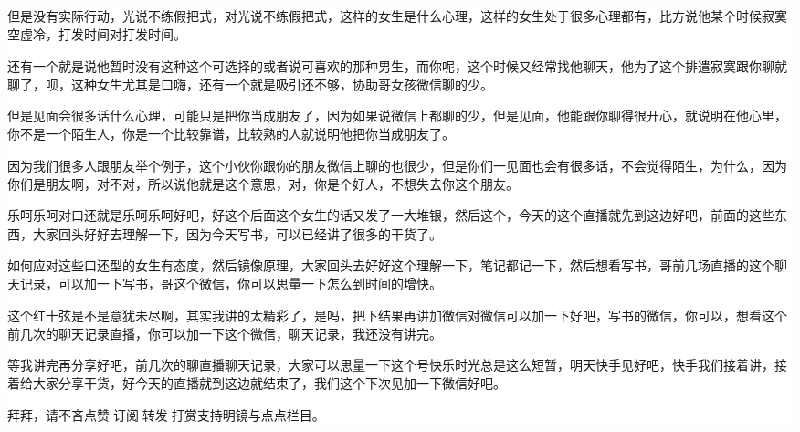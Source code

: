 但是没有实际行动，光说不练假把式，对光说不练假把式，这样的女生是什么心理，这样的女生处于很多心理都有，比方说他某个时候寂寞空虚冷，打发时间对打发时间。

还有一个就是说他暂时没有这种这个可选择的或者说可喜欢的那种男生，而你呢，这个时候又经常找他聊天，他为了这个排遣寂寞跟你聊就聊了，呗，这种女生尤其是口嗨，还有一个就是吸引还不够，协助哥女孩微信聊的少。

但是见面会很多话什么心理，可能只是把你当成朋友了，因为如果说微信上都聊的少，但是见面，他能跟你聊得很开心，就说明在他心里，你不是一个陌生人，你是一个比较靠谱，比较熟的人就说明他把你当成朋友了。

因为我们很多人跟朋友举个例子，这个小伙你跟你的朋友微信上聊的也很少，但是你们一见面也会有很多话，不会觉得陌生，为什么，因为你们是朋友啊，对不对，所以说他就是这个意思，对，你是个好人，不想失去你这个朋友。

乐呵乐呵对口还就是乐呵乐呵好吧，好这个后面这个女生的话又发了一大堆银，然后这个，今天的这个直播就先到这边好吧，前面的这些东西，大家回头好好去理解一下，因为今天写书，可以已经讲了很多的干货了。

如何应对这些口还型的女生有态度，然后镜像原理，大家回头去好好这个理解一下，笔记都记一下，然后想看写书，哥前几场直播的这个聊天记录，可以加一下写书，哥这个微信，你可以思量一下怎么到时间的增快。

这个红十弦是不是意犹未尽啊，其实我讲的太精彩了，是吗，把下结果再讲加微信对微信可以加一下好吧，写书的微信，你可以，想看这个前几次的聊天记录直播，你可以加一下这个微信，聊天记录，我还没有讲完。

等我讲完再分享好吧，前几次的聊直播聊天记录，大家可以思量一下这个号快乐时光总是这么短暂，明天快手见好吧，快手我们接着讲，接着给大家分享干货，好今天的直播就到这边就结束了，我们这个下次见加一下微信好吧。

拜拜，请不吝点赞 订阅 转发 打赏支持明镜与点点栏目。